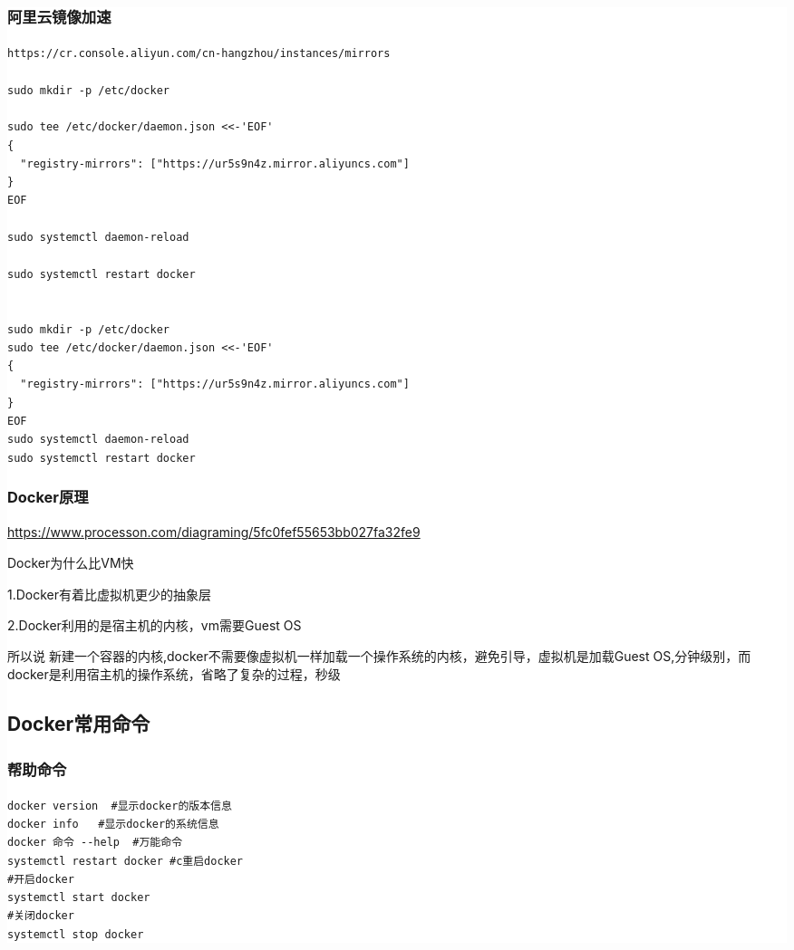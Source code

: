 ### 阿里云镜像加速

```shell
https://cr.console.aliyun.com/cn-hangzhou/instances/mirrors

sudo mkdir -p /etc/docker

sudo tee /etc/docker/daemon.json <<-'EOF'
{
  "registry-mirrors": ["https://ur5s9n4z.mirror.aliyuncs.com"]
}
EOF

sudo systemctl daemon-reload

sudo systemctl restart docker


sudo mkdir -p /etc/docker
sudo tee /etc/docker/daemon.json <<-'EOF'
{
  "registry-mirrors": ["https://ur5s9n4z.mirror.aliyuncs.com"]
}
EOF
sudo systemctl daemon-reload
sudo systemctl restart docker
```



### Docker原理

https://www.processon.com/diagraming/5fc0fef55653bb027fa32fe9

Docker为什么比VM快

1.Docker有着比虚拟机更少的抽象层

2.Docker利用的是宿主机的内核，vm需要Guest OS

所以说 新建一个容器的内核,docker不需要像虚拟机一样加载一个操作系统的内核，避免引导，虚拟机是加载Guest OS,分钟级别，而docker是利用宿主机的操作系统，省略了复杂的过程，秒级



## Docker常用命令

### 帮助命令

```shell
docker version  #显示docker的版本信息
docker info   #显示docker的系统信息
docker 命令 --help  #万能命令
systemctl restart docker #c重启docker
#开启docker
systemctl start docker
#关闭docker
systemctl stop docker
```
